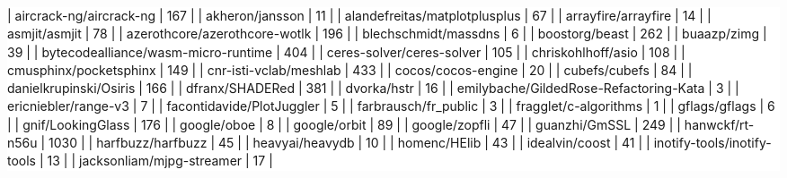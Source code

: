 | aircrack-ng/aircrack-ng | 167 |
| akheron/jansson | 11 |
| alandefreitas/matplotplusplus | 67 |
| arrayfire/arrayfire | 14 |
| asmjit/asmjit | 78 |
| azerothcore/azerothcore-wotlk | 196 |
| blechschmidt/massdns | 6 |
| boostorg/beast | 262 |
| buaazp/zimg | 39 |
| bytecodealliance/wasm-micro-runtime | 404 |
| ceres-solver/ceres-solver | 105 |
| chriskohlhoff/asio | 108 |
| cmusphinx/pocketsphinx | 149 |
| cnr-isti-vclab/meshlab | 433 |
| cocos/cocos-engine | 20 |
| cubefs/cubefs | 84 |
| danielkrupinski/Osiris | 166 |
| dfranx/SHADERed | 381 |
| dvorka/hstr | 16 |
| emilybache/GildedRose-Refactoring-Kata | 3 |
| ericniebler/range-v3 | 7 |
| facontidavide/PlotJuggler | 5 |
| farbrausch/fr_public | 3 |
| fragglet/c-algorithms | 1 |
| gflags/gflags | 6 |
| gnif/LookingGlass | 176 |
| google/oboe | 8 |
| google/orbit | 89 |
| google/zopfli | 47 |
| guanzhi/GmSSL | 249 |
| hanwckf/rt-n56u | 1030 |
| harfbuzz/harfbuzz | 45 |
| heavyai/heavydb | 10 |
| homenc/HElib | 43 |
| idealvin/coost | 41 |
| inotify-tools/inotify-tools | 13 |
| jacksonliam/mjpg-streamer | 17 |